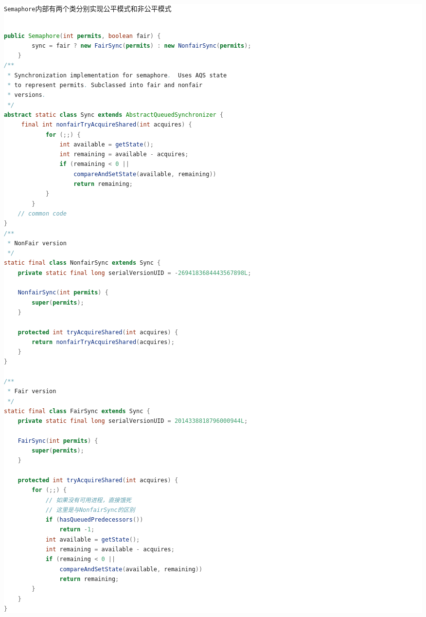 `Semaphore`内部有两个类分别实现公平模式和非公平模式

```java

public Semaphore(int permits, boolean fair) {
        sync = fair ? new FairSync(permits) : new NonfairSync(permits);
    }
/**
 * Synchronization implementation for semaphore.  Uses AQS state
 * to represent permits. Subclassed into fair and nonfair
 * versions.
 */
abstract static class Sync extends AbstractQueuedSynchronizer {
     final int nonfairTryAcquireShared(int acquires) {
            for (;;) {
                int available = getState();
                int remaining = available - acquires;
                if (remaining < 0 ||
                    compareAndSetState(available, remaining))
                    return remaining;
            }
        }
    // common code 
}
/**
 * NonFair version
 */
static final class NonfairSync extends Sync {
    private static final long serialVersionUID = -2694183684443567898L;

    NonfairSync(int permits) {
        super(permits);
    }

    protected int tryAcquireShared(int acquires) {
        return nonfairTryAcquireShared(acquires);
    }
}

/**
 * Fair version
 */
static final class FairSync extends Sync {
    private static final long serialVersionUID = 2014338818796000944L;

    FairSync(int permits) {
        super(permits);
    }

    protected int tryAcquireShared(int acquires) {
        for (;;) {
            // 如果没有可用进程，直接饿死
            // 这里是与NonfairSync的区别
            if (hasQueuedPredecessors())
                return -1;
            int available = getState();
            int remaining = available - acquires;
            if (remaining < 0 ||
                compareAndSetState(available, remaining))
                return remaining;
        }
    }
}
```
